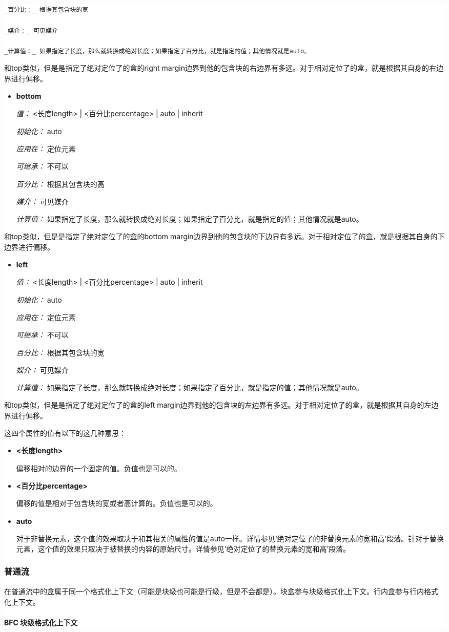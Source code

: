 	_百分比：_ 根据其包含块的宽

	_媒介：_ 可见媒介

	_计算值：_ 如果指定了长度，那么就转换成绝对长度；如果指定了百分比，就是指定的值；其他情况就是auto。

和top类似，但是是指定了绝对定位了的盒的right margin边界到他的包含块的右边界有多远。对于相对定位了的盒，就是根据其自身的右边界进行偏移。

* __bottom__
	
	_值：_  <长度length> | <百分比percentage> | auto | inherit

	_初始化：_ auto

	_应用在：_ 定位元素

	_可继承：_ 不可以

	_百分比：_ 根据其包含块的高

	_媒介：_ 可见媒介

	_计算值：_ 如果指定了长度，那么就转换成绝对长度；如果指定了百分比，就是指定的值；其他情况就是auto。

和top类似，但是是指定了绝对定位了的盒的bottom margin边界到他的包含块的下边界有多远。对于相对定位了的盒，就是根据其自身的下边界进行偏移。

* __left__
	
	_值：_  <长度length> | <百分比percentage> | auto | inherit

	_初始化：_ auto

	_应用在：_ 定位元素

	_可继承：_ 不可以

	_百分比：_ 根据其包含块的宽

	_媒介：_ 可见媒介

	_计算值：_ 如果指定了长度，那么就转换成绝对长度；如果指定了百分比，就是指定的值；其他情况就是auto。

和top类似，但是是指定了绝对定位了的盒的left margin边界到他的包含块的左边界有多远。对于相对定位了的盒，就是根据其自身的左边界进行偏移。

这四个属性的值有以下的这几种意思：

* __<长度length>__
	
	偏移相对的边界的一个固定的值。负值也是可以的。

* __<百分比percentage>__
	
	偏移的值是相对于包含块的宽或者高计算的。负值也是可以的。

* __auto__
	
	对于非替换元素，这个值的效果取决于和其相关的属性的值是auto一样。详情参见‘绝对定位了的非替换元素的宽和高’段落。针对于替换元素，这个值的效果只取决于被替换的内容的原始尺寸。详情参见‘绝对定位了的替换元素的宽和高’段落。

### 普通流

在普通流中的盒属于同一个格式化上下文（可能是块级也可能是行级，但是不会都是）。块盒参与块级格式化上下文。行内盒参与行内格式化上下文。

#### BFC 块级格式化上下文
